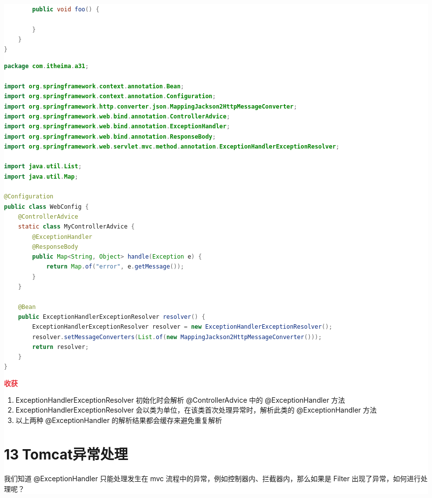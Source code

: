 ```java
        public void foo() {

        }
    }
}
```



```java
package com.itheima.a31;

import org.springframework.context.annotation.Bean;
import org.springframework.context.annotation.Configuration;
import org.springframework.http.converter.json.MappingJackson2HttpMessageConverter;
import org.springframework.web.bind.annotation.ControllerAdvice;
import org.springframework.web.bind.annotation.ExceptionHandler;
import org.springframework.web.bind.annotation.ResponseBody;
import org.springframework.web.servlet.mvc.method.annotation.ExceptionHandlerExceptionResolver;

import java.util.List;
import java.util.Map;

@Configuration
public class WebConfig {
    @ControllerAdvice
    static class MyControllerAdvice {
        @ExceptionHandler
        @ResponseBody
        public Map<String, Object> handle(Exception e) {
            return Map.of("error", e.getMessage());
        }
    }

    @Bean
    public ExceptionHandlerExceptionResolver resolver() {
        ExceptionHandlerExceptionResolver resolver = new ExceptionHandlerExceptionResolver();
        resolver.setMessageConverters(List.of(new MappingJackson2HttpMessageConverter()));
        return resolver;
    }
}
```



**<font style="color:#E8323C;">收获</font>**

1. ExceptionHandlerExceptionResolver 初始化时会解析 @ControllerAdvice 中的 @ExceptionHandler 方法
2. ExceptionHandlerExceptionResolver 会以类为单位，在该类首次处理异常时，解析此类的 @ExceptionHandler 方法
3. 以上两种 @ExceptionHandler 的解析结果都会缓存来避免重复解析

# 13 Tomcat异常处理
我们知道 @ExceptionHandler 只能处理发生在 mvc 流程中的异常，例如控制器内、拦截器内，那么如果是 Filter 出现了异常，如何进行处理呢？
